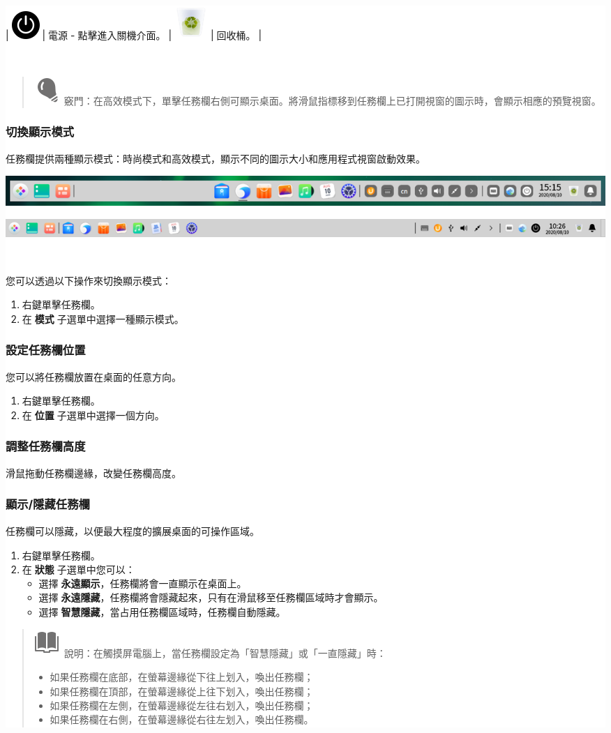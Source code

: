 | ![shutdown](../common/system-shutdown.svg)                   | 電源 - 點擊進入關機介面。            | ![trash](../common/trash_icon.svg)                       | 回收桶。                                             |

&nbsp;&nbsp;&nbsp;&nbsp;&nbsp;&nbsp;&nbsp;&nbsp;&nbsp;&nbsp;&nbsp;&nbsp;&nbsp;
>![tips](../common/tips.svg) 竅門：在高效模式下，單擊任務欄右側可顯示桌面。將滑鼠指標移到任務欄上已打開視窗的圖示時，會顯示相應的預覽視窗。

### 切換顯示模式

任務欄提供兩種顯示模式：時尚模式和高效模式，顯示不同的圖示大小和應用程式視窗啟動效果。


![1|fashion](fig/fashion.png)

![1|efficient](fig/efficient.png)

&nbsp;&nbsp;&nbsp;&nbsp;&nbsp;&nbsp;&nbsp;&nbsp;&nbsp;&nbsp;&nbsp;&nbsp;&nbsp;

您可以透過以下操作來切換顯示模式：

1. 右鍵單擊任務欄。
2. 在 **模式** 子選單中選擇一種顯示模式。

### 設定任務欄位置

您可以將任務欄放置在桌面的任意方向。

1. 右鍵單擊任務欄。
2. 在 **位置** 子選單中選擇一個方向。

### 調整任務欄高度 

滑鼠拖動任務欄邊緣，改變任務欄高度。

### 顯示/隱藏任務欄

任務欄可以隱藏，以便最大程度的擴展桌面的可操作區域。

1. 右鍵單擊任務欄。
2. 在 **狀態** 子選單中您可以：
   - 選擇 **永遠顯示**，任務欄將會一直顯示在桌面上。
   - 選擇 **永遠隱藏**，任務欄將會隱藏起來，只有在滑鼠移至任務欄區域時才會顯示。
   - 選擇 **智慧隱藏**，當占用任務欄區域時，任務欄自動隱藏。

>![notes](../common/notes.svg) 說明：在觸摸屏電腦上，當任務欄設定為「智慧隱藏」或「一直隱藏」時：
>
>- 如果任務欄在底部，在螢幕邊緣從下往上划入，喚出任務欄；
>- 如果任務欄在頂部，在螢幕邊緣從上往下划入，喚出任務欄；
>- 如果任務欄在左側，在螢幕邊緣從左往右划入，喚出任務欄；
>- 如果任務欄在右側，在螢幕邊緣從右往左划入，喚出任務欄。
